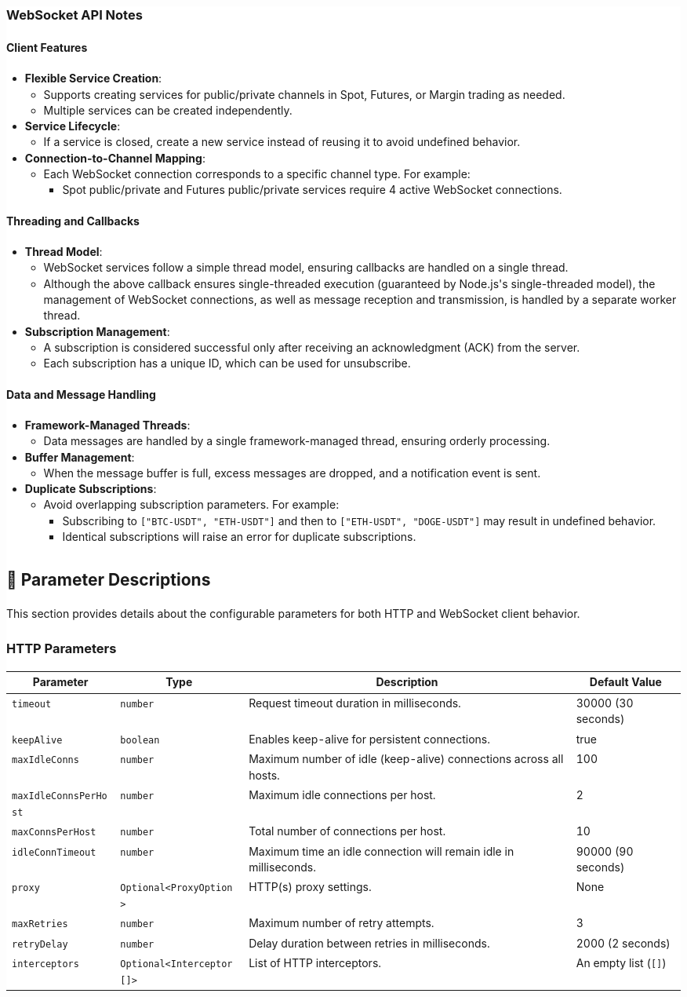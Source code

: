 
### WebSocket API Notes

#### Client Features
- **Flexible Service Creation**:
    - Supports creating services for public/private channels in Spot, Futures, or Margin trading as needed.
    - Multiple services can be created independently.
- **Service Lifecycle**:
    - If a service is closed, create a new service instead of reusing it to avoid undefined behavior.
- **Connection-to-Channel Mapping**:
    - Each WebSocket connection corresponds to a specific channel type. For example:
        - Spot public/private and Futures public/private services require 4 active WebSocket connections.

#### Threading and Callbacks
- **Thread Model**:
    - WebSocket services follow a simple thread model, ensuring callbacks are handled on a single thread.
    - Although the above callback ensures single-threaded execution (guaranteed by Node.js's single-threaded model), the management of WebSocket connections, as well as message reception and transmission, is handled by a separate worker thread.
- **Subscription Management**:
    - A subscription is considered successful only after receiving an acknowledgment (ACK) from the server.
    - Each subscription has a unique ID, which can be used for unsubscribe.

#### Data and Message Handling
- **Framework-Managed Threads**:
    - Data messages are handled by a single framework-managed thread, ensuring orderly processing.
- **Buffer Management**:
    - When the message buffer is full, excess messages are dropped, and a notification event is sent.
- **Duplicate Subscriptions**:
    - Avoid overlapping subscription parameters. For example:
        - Subscribing to `["BTC-USDT", "ETH-USDT"]` and then to `["ETH-USDT", "DOGE-USDT"]` may result in undefined behavior.
        - Identical subscriptions will raise an error for duplicate subscriptions.

## 📑 Parameter Descriptions

This section provides details about the configurable parameters for both HTTP and WebSocket client behavior.

### HTTP Parameters

| Parameter                  | Type                   | Description                                                       | Default Value                         |
|----------------------------|------------------------|-------------------------------------------------------------------|---------------------------------------|
| `timeout`                  | `number`               | Request timeout duration in milliseconds.                         | 30000 (30 seconds)                    |
| `keepAlive`                | `boolean`              | Enables keep-alive for persistent connections.                    | true                                  |
| `maxIdleConns`             | `number`               | Maximum number of idle (keep-alive) connections across all hosts. | 100                                   |
| `maxIdleConnsPerHost`      | `number`               | Maximum idle connections per host.                                | 2                                     |
| `maxConnsPerHost`          | `number`               | Total number of connections per host.                             | 10                                    |
| `idleConnTimeout`          | `number`               | Maximum time an idle connection will remain idle in milliseconds. | 90000 (90 seconds)                    |
| `proxy`                    | `Optional<ProxyOption>` | HTTP(s) proxy settings.                                          | None                                  |
| `maxRetries`               | `number`               | Maximum number of retry attempts.                                 | 3                                     |
| `retryDelay`               | `number`               | Delay duration between retries in milliseconds.                   | 2000 (2 seconds)                      |
| `interceptors`             | `Optional<Interceptor[]>` | List of HTTP interceptors.                                     | An empty list (`[]`)                  |
